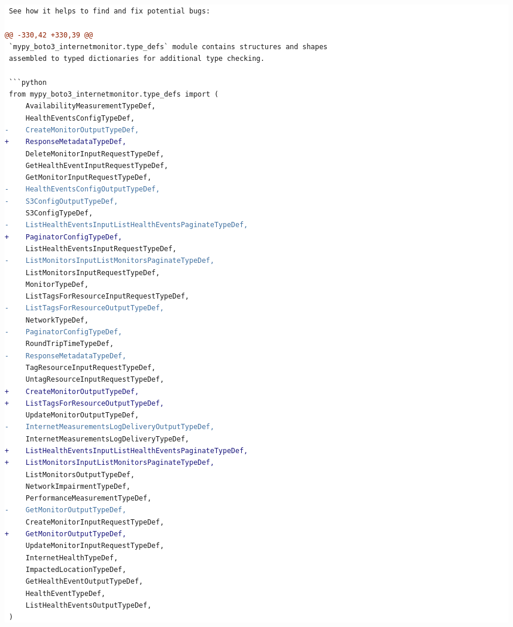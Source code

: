 ```diff
 See how it helps to find and fix potential bugs:
 
@@ -330,42 +330,39 @@
 `mypy_boto3_internetmonitor.type_defs` module contains structures and shapes
 assembled to typed dictionaries for additional type checking.
 
 ```python
 from mypy_boto3_internetmonitor.type_defs import (
     AvailabilityMeasurementTypeDef,
     HealthEventsConfigTypeDef,
-    CreateMonitorOutputTypeDef,
+    ResponseMetadataTypeDef,
     DeleteMonitorInputRequestTypeDef,
     GetHealthEventInputRequestTypeDef,
     GetMonitorInputRequestTypeDef,
-    HealthEventsConfigOutputTypeDef,
-    S3ConfigOutputTypeDef,
     S3ConfigTypeDef,
-    ListHealthEventsInputListHealthEventsPaginateTypeDef,
+    PaginatorConfigTypeDef,
     ListHealthEventsInputRequestTypeDef,
-    ListMonitorsInputListMonitorsPaginateTypeDef,
     ListMonitorsInputRequestTypeDef,
     MonitorTypeDef,
     ListTagsForResourceInputRequestTypeDef,
-    ListTagsForResourceOutputTypeDef,
     NetworkTypeDef,
-    PaginatorConfigTypeDef,
     RoundTripTimeTypeDef,
-    ResponseMetadataTypeDef,
     TagResourceInputRequestTypeDef,
     UntagResourceInputRequestTypeDef,
+    CreateMonitorOutputTypeDef,
+    ListTagsForResourceOutputTypeDef,
     UpdateMonitorOutputTypeDef,
-    InternetMeasurementsLogDeliveryOutputTypeDef,
     InternetMeasurementsLogDeliveryTypeDef,
+    ListHealthEventsInputListHealthEventsPaginateTypeDef,
+    ListMonitorsInputListMonitorsPaginateTypeDef,
     ListMonitorsOutputTypeDef,
     NetworkImpairmentTypeDef,
     PerformanceMeasurementTypeDef,
-    GetMonitorOutputTypeDef,
     CreateMonitorInputRequestTypeDef,
+    GetMonitorOutputTypeDef,
     UpdateMonitorInputRequestTypeDef,
     InternetHealthTypeDef,
     ImpactedLocationTypeDef,
     GetHealthEventOutputTypeDef,
     HealthEventTypeDef,
     ListHealthEventsOutputTypeDef,
 )
```
